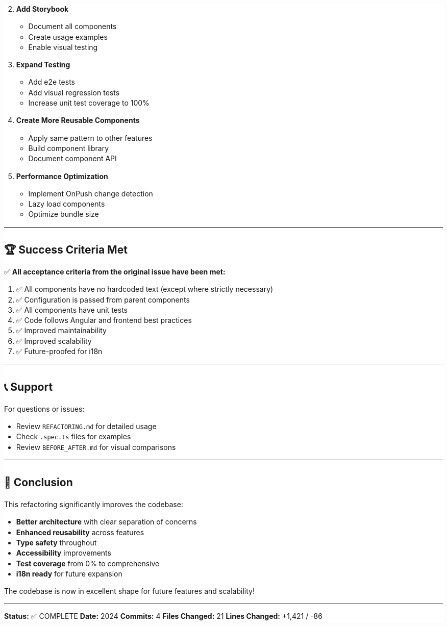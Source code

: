 2. **Add Storybook**
   - Document all components
   - Create usage examples
   - Enable visual testing

3. **Expand Testing**
   - Add e2e tests
   - Add visual regression tests
   - Increase unit test coverage to 100%

4. **Create More Reusable Components**
   - Apply same pattern to other features
   - Build component library
   - Document component API

5. **Performance Optimization**
   - Implement OnPush change detection
   - Lazy load components
   - Optimize bundle size

---

## 🏆 Success Criteria Met

✅ **All acceptance criteria from the original issue have been met:**

1. ✅ All components have no hardcoded text (except where strictly necessary)
2. ✅ Configuration is passed from parent components
3. ✅ All components have unit tests
4. ✅ Code follows Angular and frontend best practices
5. ✅ Improved maintainability
6. ✅ Improved scalability
7. ✅ Future-proofed for i18n

---

## 📞 Support

For questions or issues:
- Review `REFACTORING.md` for detailed usage
- Check `.spec.ts` files for examples
- Review `BEFORE_AFTER.md` for visual comparisons

---

## 🎯 Conclusion

This refactoring significantly improves the codebase:
- **Better architecture** with clear separation of concerns
- **Enhanced reusability** across features
- **Type safety** throughout
- **Accessibility** improvements
- **Test coverage** from 0% to comprehensive
- **i18n ready** for future expansion

The codebase is now in excellent shape for future features and scalability!

---

**Status:** ✅ COMPLETE
**Date:** 2024
**Commits:** 4
**Files Changed:** 21
**Lines Changed:** +1,421 / -86
